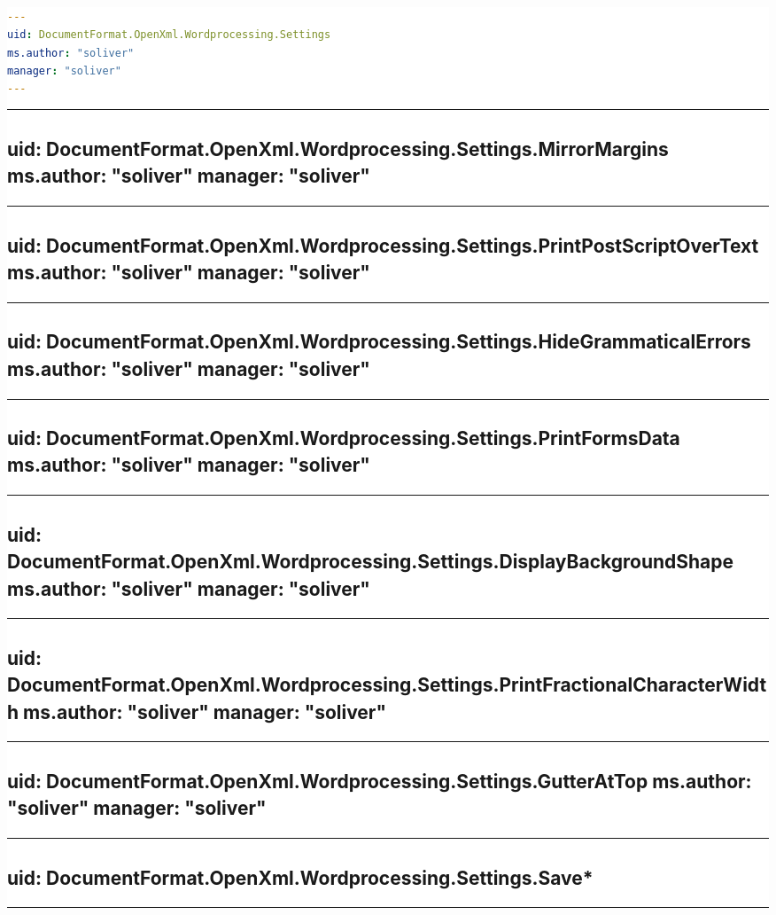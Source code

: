 ```yaml
---
uid: DocumentFormat.OpenXml.Wordprocessing.Settings
ms.author: "soliver"
manager: "soliver"
---
```


---
uid: DocumentFormat.OpenXml.Wordprocessing.Settings.MirrorMargins
ms.author: "soliver"
manager: "soliver"
---

---
uid: DocumentFormat.OpenXml.Wordprocessing.Settings.PrintPostScriptOverText
ms.author: "soliver"
manager: "soliver"
---

---
uid: DocumentFormat.OpenXml.Wordprocessing.Settings.HideGrammaticalErrors
ms.author: "soliver"
manager: "soliver"
---

---
uid: DocumentFormat.OpenXml.Wordprocessing.Settings.PrintFormsData
ms.author: "soliver"
manager: "soliver"
---

---
uid: DocumentFormat.OpenXml.Wordprocessing.Settings.DisplayBackgroundShape
ms.author: "soliver"
manager: "soliver"
---

---
uid: DocumentFormat.OpenXml.Wordprocessing.Settings.PrintFractionalCharacterWidth
ms.author: "soliver"
manager: "soliver"
---

---
uid: DocumentFormat.OpenXml.Wordprocessing.Settings.GutterAtTop
ms.author: "soliver"
manager: "soliver"
---

---
uid: DocumentFormat.OpenXml.Wordprocessing.Settings.Save*
---

---